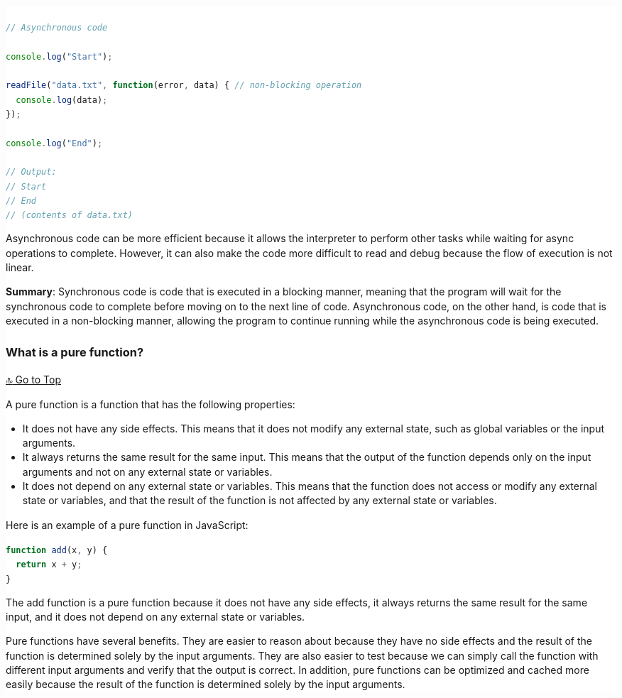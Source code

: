 ```js

// Asynchronous code

console.log("Start");

readFile("data.txt", function(error, data) { // non-blocking operation
  console.log(data);
});

console.log("End");

// Output:
// Start
// End
// (contents of data.txt)
```

Asynchronous code can be more efficient because it allows the interpreter to perform other tasks while waiting for async operations to complete. However, it can also make the code more difficult to read and debug because the flow of execution is not linear.

**Summary**: Synchronous code is code that is executed in a blocking manner, meaning that the program will wait for the synchronous code to complete before moving on to the next line of code. Asynchronous code, on the other hand, is code that is executed in a non-blocking manner, allowing the program to continue running while the asynchronous code is being executed.

### What is a pure function?
[:top: Go to Top](#javascript-interview-questions)

A pure function is a function that has the following properties:

- It does not have any side effects. This means that it does not modify any external state, such as global variables or the input arguments.
- It always returns the same result for the same input. This means that the output of the function depends only on the input arguments and not on any external state or variables.
- It does not depend on any external state or variables. This means that the function does not access or modify any external state or variables, and that the result of the function is not affected by any external state or variables.

Here is an example of a pure function in JavaScript:
```js
function add(x, y) {
  return x + y;
}
```

The add function is a pure function because it does not have any side effects, it always returns the same result for the same input, and it does not depend on any external state or variables.

Pure functions have several benefits. They are easier to reason about because they have no side effects and the result of the function is determined solely by the input arguments. They are also easier to test because we can simply call the function with different input arguments and verify that the output is correct. In addition, pure functions can be optimized and cached more easily because the result of the function is determined solely by the input arguments.

